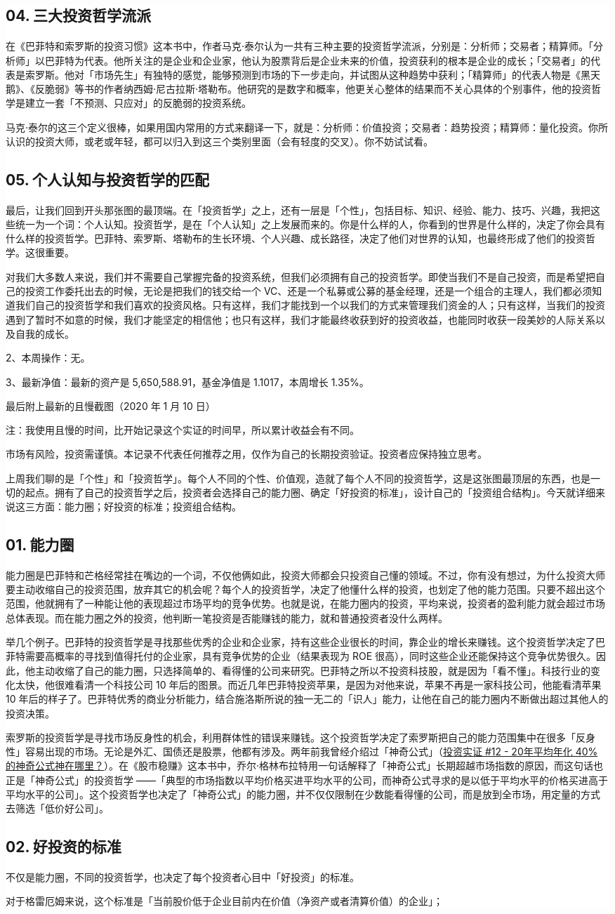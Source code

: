 ## 04. 三大投资哲学流派

在《巴菲特和索罗斯的投资习惯》这本书中，作者马克·泰尔认为一共有三种主要的投资哲学流派，分别是：分析师；交易者；精算师。「分析师」以巴菲特为代表。他所关注的是企业和企业家，他认为股票背后是企业未来的价值，投资获利的根本是企业的成长；「交易者」的代表是索罗斯。他对「市场先生」有独特的感觉，能够预测到市场的下一步走向，并试图从这种趋势中获利；「精算师」的代表人物是《黑天鹅》、《反脆弱》等书的作者纳西姆·尼古拉斯·塔勒布。他研究的是数字和概率，他更关心整体的结果而不关心具体的个别事件，他的投资哲学是建立一套「不预测、只应对」的反脆弱的投资系统。

马克·泰尔的这三个定义很棒，如果用国内常用的方式来翻译一下，就是：分析师：价值投资；交易者：趋势投资；精算师：量化投资。你所认识的投资大师，或老或年轻，都可以归入到这三个类别里面（会有轻度的交叉）。你不妨试试看。

## 05. 个人认知与投资哲学的匹配

最后，让我们回到开头那张图的最顶端。在「投资哲学」之上，还有一层是「个性」，包括目标、知识、经验、能力、技巧、兴趣，我把这些统一为一个词：个人认知。投资哲学，是在「个人认知」之上发展而来的。你是什么样的人，你看到的世界是什么样的，决定了你会具有什么样的投资哲学。巴菲特、索罗斯、塔勒布的生长环境、个人兴趣、成长路径，决定了他们对世界的认知，也最终形成了他们的投资哲学。这很重要。

对我们大多数人来说，我们并不需要自己掌握完备的投资系统，但我们必须拥有自己的投资哲学。即使当我们不是自己投资，而是希望把自己的投资工作委托出去的时候，无论是把我们的钱交给一个 VC、还是一个私募或公募的基金经理，还是一个组合的主理人，我们都必须知道我们自己的投资哲学和我们喜欢的投资风格。只有这样，我们才能找到一个以我们的方式来管理我们资金的人；只有这样，当我们的投资遇到了暂时不如意的时候，我们才能坚定的相信他；也只有这样，我们才能最终收获到好的投资收益，也能同时收获一段美妙的人际关系以及自我的成长。

2、本周操作：无。

3、最新净值：最新的资产是 5,650,588.91，基金净值是 1.1017，本周增长 1.35%。

最后附上最新的且慢截图（2020 年 1 月 10 日）

注：我使用且慢的时间，比开始记录这个实证的时间早，所以累计收益会有不同。

市场有风险，投资需谨慎。本记录不代表任何推荐之用，仅作为自己的长期投资验证。投资者应保持独立思考。

上周我们聊的是「个性」和「投资哲学」。每个人不同的个性、价值观，造就了每个人不同的投资哲学，这是这张图最顶层的东西，也是一切的起点。拥有了自己的投资哲学之后，投资者会选择自己的能力圈、确定「好投资的标准」，设计自己的「投资组合结构」。今天就详细来说这三方面：能力圈；好投资的标准；投资组合结构。

## 01. 能力圈

能力圈是巴菲特和芒格经常挂在嘴边的一个词，不仅他俩如此，投资大师都会只投资自己懂的领域。不过，你有没有想过，为什么投资大师要主动收缩自己的投资范围，放弃其它的机会呢？每个人的投资哲学，决定了他懂什么样的投资，也划定了他的能力范围。只要不超出这个范围，他就拥有了一种能让他的表现超过市场平均的竞争优势。也就是说，在能力圈内的投资，平均来说，投资者的盈利能力就会超过市场总体表现。而在能力圈之外的投资，他判断一笔投资是否能赚钱的能力，就和普通投资者没什么两样。

举几个例子。巴菲特的投资哲学是寻找那些优秀的企业和企业家，持有这些企业很长的时间，靠企业的增长来赚钱。这个投资哲学决定了巴菲特需要高概率的寻找到值得托付的企业家，具有竞争优势的企业（结果表现为 ROE 很高），同时这些企业还能保持这个竞争优势很久。因此，他主动收缩了自己的能力圈，只选择简单的、看得懂的公司来研究。巴菲特之所以不投资科技股，就是因为「看不懂」。科技行业的变化太快，他很难看清一个科技公司 10 年后的图景。而近几年巴菲特投资苹果，是因为对他来说，苹果不再是一家科技公司，他能看清苹果 10 年后的样子了。巴菲特优秀的商业分析能力，结合施洛斯所说的独一无二的「识人」能力，让他在自己的能力圈内不断做出超过其他人的投资决策。

索罗斯的投资哲学是寻找市场反身性的机会，利用群体性的错误来赚钱。这个投资哲学决定了索罗斯把自己的能力范围集中在很多「反身性」容易出现的市场。无论是外汇、国债还是股票，他都有涉及。两年前我曾经介绍过「神奇公式」（[投资实证 #12 - 20年平均年化 40% 的神奇公式神在哪里？](https://mp.weixin.qq.com/s?__biz=MzIzNTQ4ODg4OA==&mid=2247483790&idx=1&sn=d4545246e7db885ccf7828a8fb2e6e8a&chksm=e8e71299df909b8fe7f2dce45542ec5fd1aee2923f2d79b67e2a4d8dcc2461e32fac2bcb41b4&scene=21#wechat_redirect)）。在《股市稳赚》这本书中，乔尔·格林布拉特用一句话解释了「神奇公式」长期超越市场指数的原因，而这句话也正是「神奇公式」的投资哲学 ——「典型的市场指数以平均价格买进平均水平的公司，而神奇公式寻求的是以低于平均水平的价格买进高于平均水平的公司」。这个投资哲学也决定了「神奇公式」的能力圈，并不仅仅限制在少数能看得懂的公司，而是放到全市场，用定量的方式去筛选「低价好公司」。

## 02. 好投资的标准

不仅是能力圈，不同的投资哲学，也决定了每个投资者心目中「好投资」的标准。

对于格雷厄姆来说，这个标准是「当前股价低于企业目前内在价值（净资产或者清算价值）的企业」；
